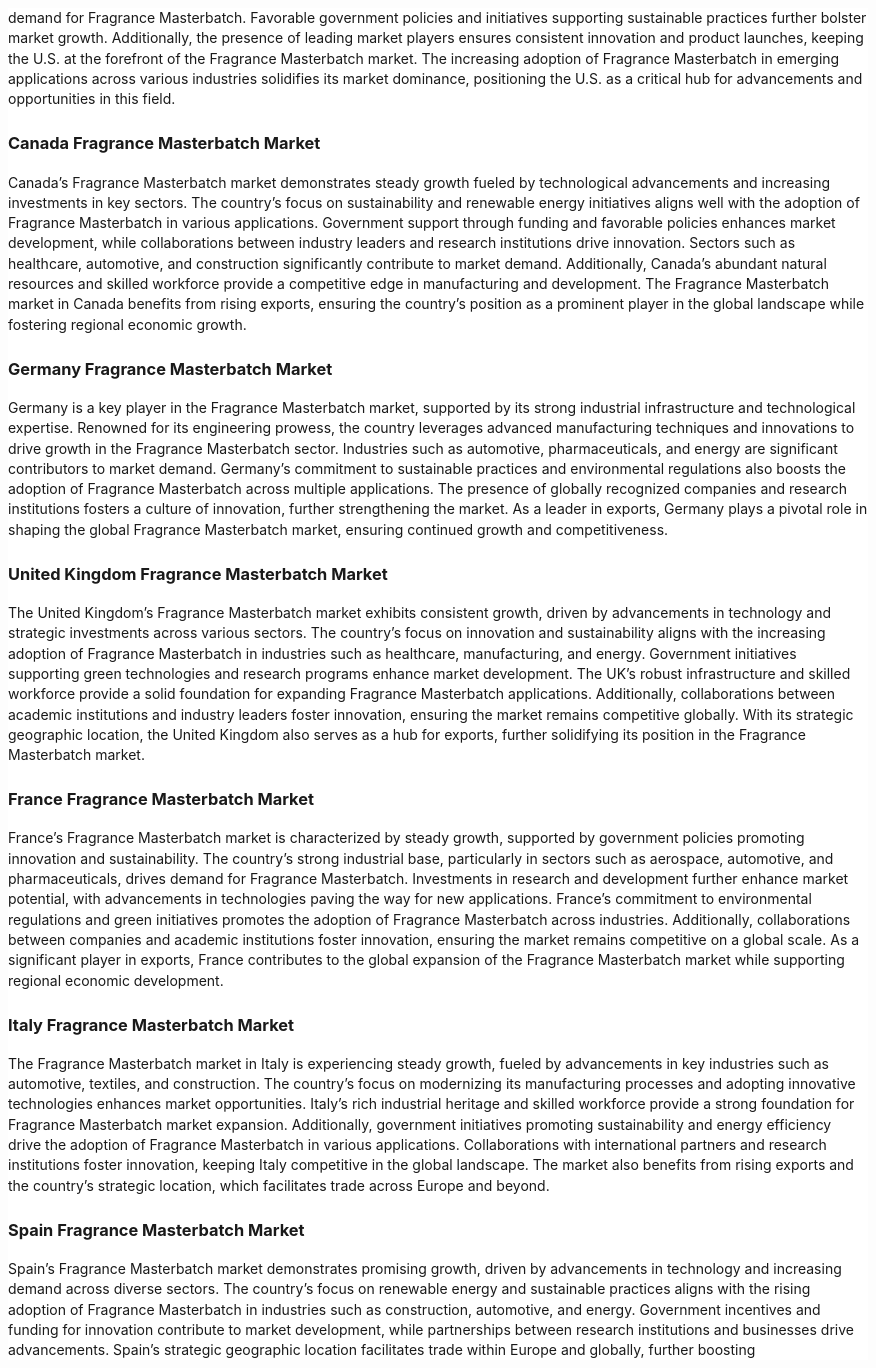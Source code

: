 demand for Fragrance Masterbatch. Favorable government policies and initiatives supporting sustainable practices further bolster market growth. Additionally, the presence of leading market players ensures consistent innovation and product launches, keeping the U.S. at the forefront of the Fragrance Masterbatch market. The increasing adoption of Fragrance Masterbatch in emerging applications across various industries solidifies its market dominance, positioning the U.S. as a critical hub for advancements and opportunities in this field.</p><h3>Canada Fragrance Masterbatch Market</h3><p>Canada&rsquo;s Fragrance Masterbatch market demonstrates steady growth fueled by technological advancements and increasing investments in key sectors. The country&rsquo;s focus on sustainability and renewable energy initiatives aligns well with the adoption of Fragrance Masterbatch in various applications. Government support through funding and favorable policies enhances market development, while collaborations between industry leaders and research institutions drive innovation. Sectors such as healthcare, automotive, and construction significantly contribute to market demand. Additionally, Canada&rsquo;s abundant natural resources and skilled workforce provide a competitive edge in manufacturing and development. The Fragrance Masterbatch market in Canada benefits from rising exports, ensuring the country&rsquo;s position as a prominent player in the global landscape while fostering regional economic growth.</p><h3>Germany Fragrance Masterbatch Market</h3><p>Germany is a key player in the Fragrance Masterbatch market, supported by its strong industrial infrastructure and technological expertise. Renowned for its engineering prowess, the country leverages advanced manufacturing techniques and innovations to drive growth in the Fragrance Masterbatch sector. Industries such as automotive, pharmaceuticals, and energy are significant contributors to market demand. Germany&rsquo;s commitment to sustainable practices and environmental regulations also boosts the adoption of Fragrance Masterbatch across multiple applications. The presence of globally recognized companies and research institutions fosters a culture of innovation, further strengthening the market. As a leader in exports, Germany plays a pivotal role in shaping the global Fragrance Masterbatch market, ensuring continued growth and competitiveness.</p><h3>United Kingdom Fragrance Masterbatch Market</h3><p>The United Kingdom&rsquo;s Fragrance Masterbatch market exhibits consistent growth, driven by advancements in technology and strategic investments across various sectors. The country&rsquo;s focus on innovation and sustainability aligns with the increasing adoption of Fragrance Masterbatch in industries such as healthcare, manufacturing, and energy. Government initiatives supporting green technologies and research programs enhance market development. The UK&rsquo;s robust infrastructure and skilled workforce provide a solid foundation for expanding Fragrance Masterbatch applications. Additionally, collaborations between academic institutions and industry leaders foster innovation, ensuring the market remains competitive globally. With its strategic geographic location, the United Kingdom also serves as a hub for exports, further solidifying its position in the Fragrance Masterbatch market.</p><h3>France Fragrance Masterbatch Market</h3><p>France&rsquo;s Fragrance Masterbatch market is characterized by steady growth, supported by government policies promoting innovation and sustainability. The country&rsquo;s strong industrial base, particularly in sectors such as aerospace, automotive, and pharmaceuticals, drives demand for Fragrance Masterbatch. Investments in research and development further enhance market potential, with advancements in technologies paving the way for new applications. France&rsquo;s commitment to environmental regulations and green initiatives promotes the adoption of Fragrance Masterbatch across industries. Additionally, collaborations between companies and academic institutions foster innovation, ensuring the market remains competitive on a global scale. As a significant player in exports, France contributes to the global expansion of the Fragrance Masterbatch market while supporting regional economic development.</p><h3>Italy Fragrance Masterbatch Market</h3><p>The Fragrance Masterbatch market in Italy is experiencing steady growth, fueled by advancements in key industries such as automotive, textiles, and construction. The country&rsquo;s focus on modernizing its manufacturing processes and adopting innovative technologies enhances market opportunities. Italy&rsquo;s rich industrial heritage and skilled workforce provide a strong foundation for Fragrance Masterbatch market expansion. Additionally, government initiatives promoting sustainability and energy efficiency drive the adoption of Fragrance Masterbatch in various applications. Collaborations with international partners and research institutions foster innovation, keeping Italy competitive in the global landscape. The market also benefits from rising exports and the country&rsquo;s strategic location, which facilitates trade across Europe and beyond.</p><h3>Spain Fragrance Masterbatch Market</h3><p>Spain&rsquo;s Fragrance Masterbatch market demonstrates promising growth, driven by advancements in technology and increasing demand across diverse sectors. The country&rsquo;s focus on renewable energy and sustainable practices aligns with the rising adoption of Fragrance Masterbatch in industries such as construction, automotive, and energy. Government incentives and funding for innovation contribute to market development, while partnerships between research institutions and businesses drive advancements. Spain&rsquo;s strategic geographic location facilitates trade within Europe and globally, further boosting
